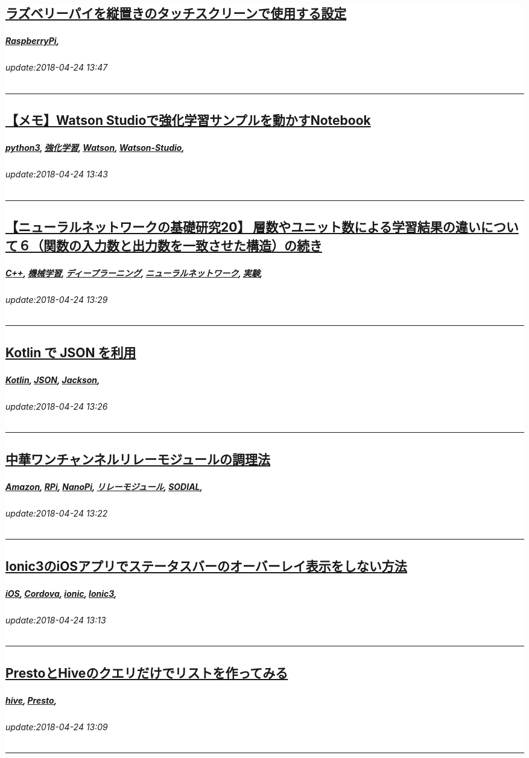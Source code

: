 ## [ラズベリーパイを縦置きのタッチスクリーンで使用する設定](https://qiita.com/piroz/items/e29a7b80d97d932985f4)
##### [RaspberryPi](https://qiita.com/tags/RaspberryPi), 
###### update:2018-04-24 13:47
---
## [【メモ】Watson Studioで強化学習サンプルを動かすNotebook](https://qiita.com/makaishi2/items/883f1563f8dfa299a7a0)
##### [python3](https://qiita.com/tags/python3), [強化学習](https://qiita.com/tags/強化学習), [Watson](https://qiita.com/tags/Watson), [Watson-Studio](https://qiita.com/tags/Watson-Studio), 
###### update:2018-04-24 13:43
---
## [【ニューラルネットワークの基礎研究20】 層数やユニット数による学習結果の違いについて６（関数の入力数と出力数を一致させた構造）の続き](https://qiita.com/yoggi/items/c52b9fb71762fea63c9c)
##### [C++](https://qiita.com/tags/C++), [機械学習](https://qiita.com/tags/機械学習), [ディープラーニング](https://qiita.com/tags/ディープラーニング), [ニューラルネットワーク](https://qiita.com/tags/ニューラルネットワーク), [実験](https://qiita.com/tags/実験), 
###### update:2018-04-24 13:29
---
## [Kotlin で JSON を利用](https://qiita.com/Livenga/items/57bd38795a68bd077431)
##### [Kotlin](https://qiita.com/tags/Kotlin), [JSON](https://qiita.com/tags/JSON), [Jackson](https://qiita.com/tags/Jackson), 
###### update:2018-04-24 13:26
---
## [中華ワンチャンネルリレーモジュールの調理法](https://qiita.com/maclineto/items/5f09968879c0a34a964b)
##### [Amazon](https://qiita.com/tags/Amazon), [RPi](https://qiita.com/tags/RPi), [NanoPi](https://qiita.com/tags/NanoPi), [リレーモジュール](https://qiita.com/tags/リレーモジュール), [SODIAL](https://qiita.com/tags/SODIAL), 
###### update:2018-04-24 13:22
---
## [Ionic3のiOSアプリでステータスバーのオーバーレイ表示をしない方法](https://qiita.com/alclimb/items/111ad9624a5aa0974f8e)
##### [iOS](https://qiita.com/tags/iOS), [Cordova](https://qiita.com/tags/Cordova), [ionic](https://qiita.com/tags/ionic), [Ionic3](https://qiita.com/tags/Ionic3), 
###### update:2018-04-24 13:13
---
## [PrestoとHiveのクエリだけでリストを作ってみる](https://qiita.com/reflet/items/f30805df893145490caf)
##### [hive](https://qiita.com/tags/hive), [Presto](https://qiita.com/tags/Presto), 
###### update:2018-04-24 13:09
---
